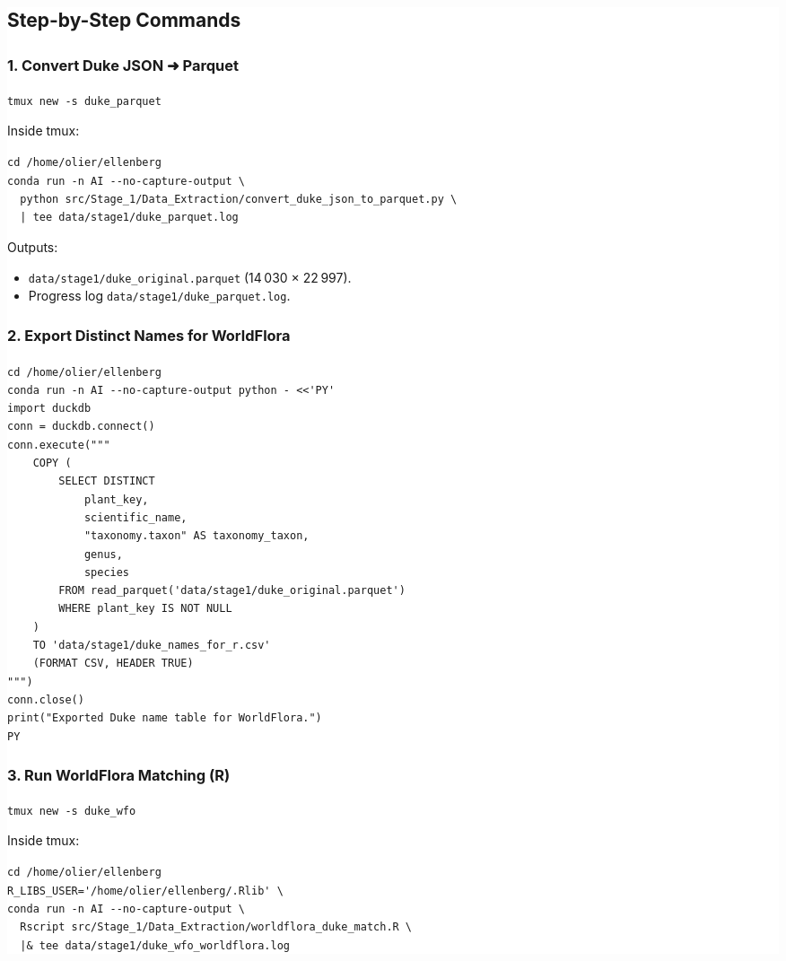 ## Step-by-Step Commands

### 1. Convert Duke JSON ➜ Parquet

```
tmux new -s duke_parquet
```
Inside tmux:
```
cd /home/olier/ellenberg
conda run -n AI --no-capture-output \
  python src/Stage_1/Data_Extraction/convert_duke_json_to_parquet.py \
  | tee data/stage1/duke_parquet.log
```

Outputs:
- `data/stage1/duke_original.parquet` (14 030 × 22 997).
- Progress log `data/stage1/duke_parquet.log`.

### 2. Export Distinct Names for WorldFlora

```
cd /home/olier/ellenberg
conda run -n AI --no-capture-output python - <<'PY'
import duckdb
conn = duckdb.connect()
conn.execute("""
    COPY (
        SELECT DISTINCT
            plant_key,
            scientific_name,
            "taxonomy.taxon" AS taxonomy_taxon,
            genus,
            species
        FROM read_parquet('data/stage1/duke_original.parquet')
        WHERE plant_key IS NOT NULL
    )
    TO 'data/stage1/duke_names_for_r.csv'
    (FORMAT CSV, HEADER TRUE)
""")
conn.close()
print("Exported Duke name table for WorldFlora.")
PY
```

### 3. Run WorldFlora Matching (R)

```
tmux new -s duke_wfo
```
Inside tmux:
```
cd /home/olier/ellenberg
R_LIBS_USER='/home/olier/ellenberg/.Rlib' \
conda run -n AI --no-capture-output \
  Rscript src/Stage_1/Data_Extraction/worldflora_duke_match.R \
  |& tee data/stage1/duke_wfo_worldflora.log
```
